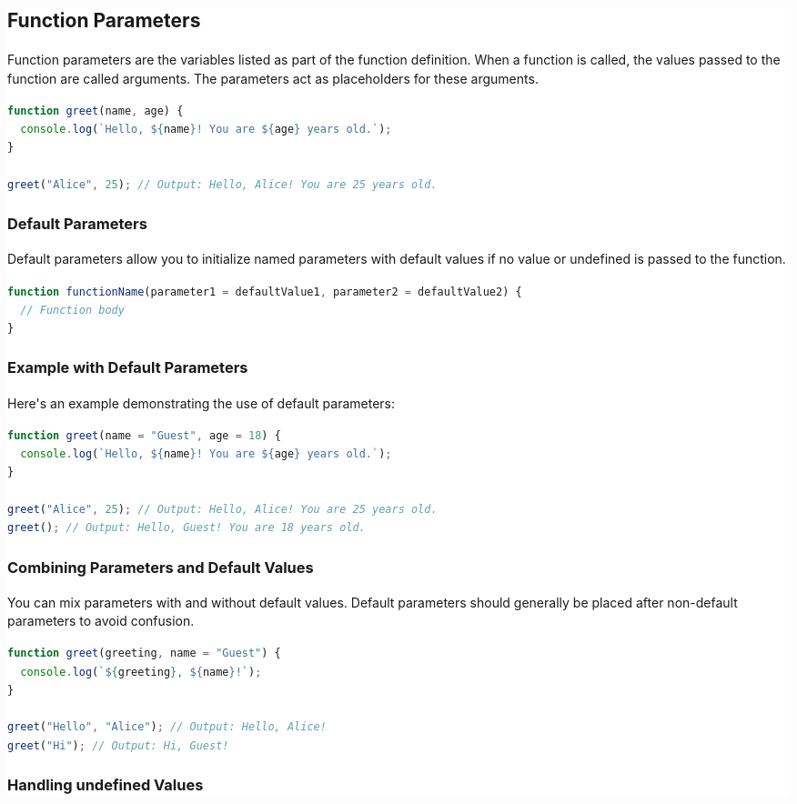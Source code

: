 
## Function Parameters

Function parameters are the variables listed as part of the function definition. When a function is called, the values passed to the function are called arguments. The parameters act as placeholders for these arguments.

```javascript
function greet(name, age) {
  console.log(`Hello, ${name}! You are ${age} years old.`);
}

greet("Alice", 25); // Output: Hello, Alice! You are 25 years old.
```

### Default Parameters

Default parameters allow you to initialize named parameters with default values if no value or undefined is passed to the function.

```javascript
function functionName(parameter1 = defaultValue1, parameter2 = defaultValue2) {
  // Function body
}
```

### Example with Default Parameters

Here's an example demonstrating the use of default parameters:

```javascript
function greet(name = "Guest", age = 18) {
  console.log(`Hello, ${name}! You are ${age} years old.`);
}

greet("Alice", 25); // Output: Hello, Alice! You are 25 years old.
greet(); // Output: Hello, Guest! You are 18 years old.
```

### Combining Parameters and Default Values

You can mix parameters with and without default values. Default parameters should generally be placed after non-default parameters to avoid confusion.

```javascript
function greet(greeting, name = "Guest") {
  console.log(`${greeting}, ${name}!`);
}

greet("Hello", "Alice"); // Output: Hello, Alice!
greet("Hi"); // Output: Hi, Guest!
```

### Handling undefined Values
